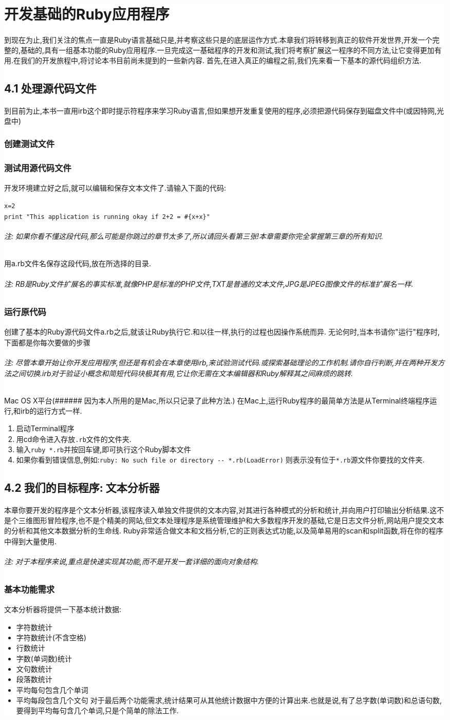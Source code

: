 # 开发基础的Ruby应用程序
到现在为止,我们关注的焦点一直是Ruby语言基础只是,并考察这些只是的底层运作方式.本章我们将转移到真正的软件开发世界,开发一个完整的,基础的,具有一组基本功能的Ruby应用程序.一旦完成这一基础程序的开发和测试,我们将考察扩展这一程序的不同方法,让它变得更加有用.在我们的开发旅程中,将讨论本书目前尚未提到的一些新内容.
首先,在进入真正的编程之前,我们先来看一下基本的源代码组织方法.

## 4.1 处理源代码文件
到目前为止,本书一直用irb这个即时提示符程序来学习Ruby语言,但如果想开发重复使用的程序,必须把源代码保存到磁盘文件中(或因特网,光盘中)

### 创建测试文件
### 测试用源代码文件
开发环境建立好之后,就可以编辑和保存文本文件了.请输入下面的代码:

    x=2
    print "This application is running okay if 2+2 = #{x+x}"

###### 注: 如果你看不懂这段代码,那么可能是你跳过的章节太多了,所以请回头看第三张!本章需要你完全掌握第三章的所有知识.

用a.rb文件名保存这段代码,放在所选择的目录.

###### 注: RB是Ruby文件扩展名的事实标准,就像PHP是标准的PHP文件,TXT是普通的文本文件,JPG是JPEG图像文件的标准扩展名一样.

### 运行原代码
创建了基本的Ruby源代码文件a.rb之后,就该让Ruby执行它.和以往一样,执行的过程也因操作系统而异.
无论何时,当本书请你"运行"程序时,下面都是你每次要做的步骤

###### 注: 尽管本章开始让你开发应用程序,但还是有机会在本章使用irb,来试验测试代码.或探索基础理论的工作机制.请你自行判断,并在两种开发方法之间切换.irb对于验证小概念和简短代码块极其有用,它让你无需在文本编辑器和Ruby解释其之间麻烦的跳转.

Mac OS X平台(###### 因为本人所用的是Mac,所以只记录了此种方法.)
在Mac上,运行Ruby程序的最简单方法是从Terminal终端程序运行,和irb的运行方式一样.

1. 启动Terminal程序
2. 用cd命令进入存放`.rb`文件的文件夹.
3. 输入`ruby *.rb`并按回车键,即可执行这个Ruby脚本文件
4. 如果你看到错误信息,例如:`ruby: No such file or directory -- *.rb(LoadError)` 则表示没有位于`*.rb`源文件你要找的文件夹.

## 4.2 我们的目标程序: 文本分析器
本章你要开发的程序是个文本分析器,该程序读入单独文件提供的文本内容,对其进行各种模式的分析和统计,并向用户打印输出分析结果.这不是个三维图形冒险程序,也不是个精美的网站,但文本处理程序是系统管理维护和大多数程序开发的基础,它是日志文件分析,网站用户提交文本的分析和其他文本数据分析的生命线.
Ruby非常适合做文本和文档分析,它的正则表达式功能,以及简单易用的scan和split函数,将在你的程序中得到大量使用.

###### 注: 对于本程序来说,重点是快速实现其功能,而不是开发一套详细的面向对象结构.

### 基本功能需求
文本分析器将提供一下基本统计数据:
* 字符数统计
* 字符数统计(不含空格)
* 行数统计
* 字数(单词数)统计
* 文句数统计
* 段落数统计
* 平均每句包含几个单词
* 平均每段包含几个文句
对于最后两个功能需求,统计结果可从其他统计数据中方便的计算出来.也就是说,有了总字数(单词数)和总语句数,要得到平均每句含几个单词,只是个简单的除法工作.
